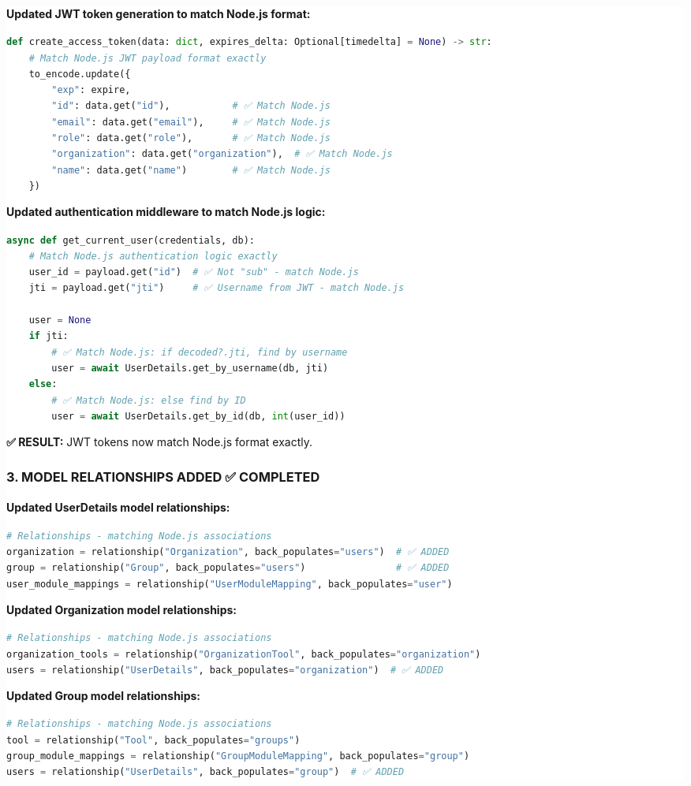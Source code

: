 **Updated JWT token generation to match Node.js format:**

```python
def create_access_token(data: dict, expires_delta: Optional[timedelta] = None) -> str:
    # Match Node.js JWT payload format exactly
    to_encode.update({
        "exp": expire,
        "id": data.get("id"),           # ✅ Match Node.js
        "email": data.get("email"),     # ✅ Match Node.js
        "role": data.get("role"),       # ✅ Match Node.js
        "organization": data.get("organization"),  # ✅ Match Node.js
        "name": data.get("name")        # ✅ Match Node.js
    })
```

**Updated authentication middleware to match Node.js logic:**

```python
async def get_current_user(credentials, db):
    # Match Node.js authentication logic exactly
    user_id = payload.get("id")  # ✅ Not "sub" - match Node.js
    jti = payload.get("jti")     # ✅ Username from JWT - match Node.js
    
    user = None
    if jti:
        # ✅ Match Node.js: if decoded?.jti, find by username
        user = await UserDetails.get_by_username(db, jti)
    else:
        # ✅ Match Node.js: else find by ID
        user = await UserDetails.get_by_id(db, int(user_id))
```

**✅ RESULT:** JWT tokens now match Node.js format exactly.

### **3. MODEL RELATIONSHIPS ADDED** ✅ COMPLETED

**Updated UserDetails model relationships:**

```python
# Relationships - matching Node.js associations
organization = relationship("Organization", back_populates="users")  # ✅ ADDED
group = relationship("Group", back_populates="users")                # ✅ ADDED
user_module_mappings = relationship("UserModuleMapping", back_populates="user")
```

**Updated Organization model relationships:**

```python
# Relationships - matching Node.js associations
organization_tools = relationship("OrganizationTool", back_populates="organization")
users = relationship("UserDetails", back_populates="organization")  # ✅ ADDED
```

**Updated Group model relationships:**

```python
# Relationships - matching Node.js associations
tool = relationship("Tool", back_populates="groups")
group_module_mappings = relationship("GroupModuleMapping", back_populates="group")
users = relationship("UserDetails", back_populates="group")  # ✅ ADDED
```
